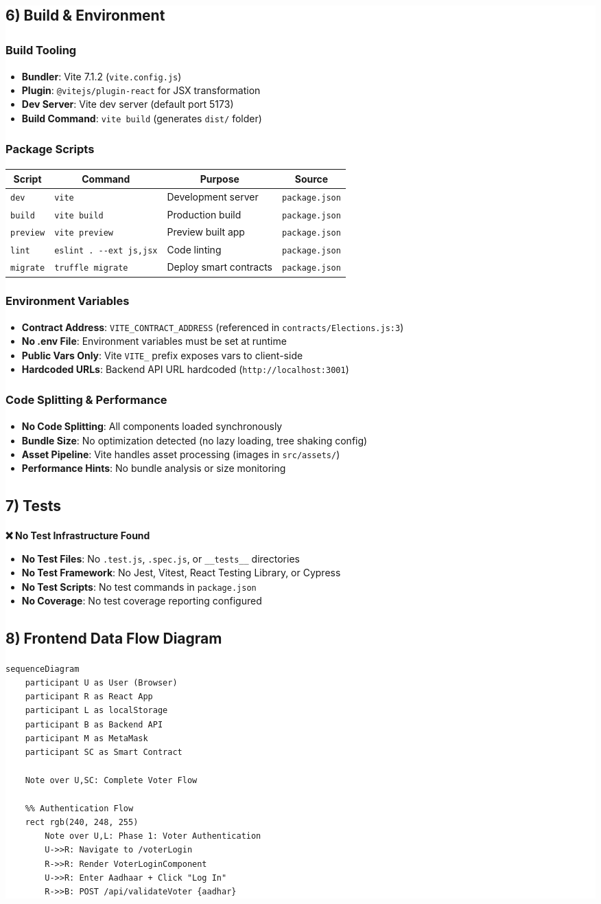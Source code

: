 ## 6) Build & Environment

### Build Tooling
- **Bundler**: Vite 7.1.2 (`vite.config.js`)
- **Plugin**: `@vitejs/plugin-react` for JSX transformation
- **Dev Server**: Vite dev server (default port 5173)
- **Build Command**: `vite build` (generates `dist/` folder)

### Package Scripts

| Script | Command | Purpose | Source |
|--------|---------|---------|--------|
| `dev` | `vite` | Development server | `package.json` |
| `build` | `vite build` | Production build | `package.json` |
| `preview` | `vite preview` | Preview built app | `package.json` |
| `lint` | `eslint . --ext js,jsx` | Code linting | `package.json` |
| `migrate` | `truffle migrate` | Deploy smart contracts | `package.json` |

### Environment Variables
- **Contract Address**: `VITE_CONTRACT_ADDRESS` (referenced in `contracts/Elections.js:3`)
- **No .env File**: Environment variables must be set at runtime
- **Public Vars Only**: Vite `VITE_` prefix exposes vars to client-side
- **Hardcoded URLs**: Backend API URL hardcoded (`http://localhost:3001`)

### Code Splitting & Performance
- **No Code Splitting**: All components loaded synchronously
- **Bundle Size**: No optimization detected (no lazy loading, tree shaking config)
- **Asset Pipeline**: Vite handles asset processing (images in `src/assets/`)
- **Performance Hints**: No bundle analysis or size monitoring

## 7) Tests

**❌ No Test Infrastructure Found**
- **No Test Files**: No `.test.js`, `.spec.js`, or `__tests__` directories
- **No Test Framework**: No Jest, Vitest, React Testing Library, or Cypress
- **No Test Scripts**: No test commands in `package.json`
- **No Coverage**: No test coverage reporting configured

## 8) Frontend Data Flow Diagram

```mermaid
sequenceDiagram
    participant U as User (Browser)
    participant R as React App
    participant L as localStorage
    participant B as Backend API
    participant M as MetaMask
    participant SC as Smart Contract

    Note over U,SC: Complete Voter Flow

    %% Authentication Flow
    rect rgb(240, 248, 255)
        Note over U,L: Phase 1: Voter Authentication
        U->>R: Navigate to /voterLogin
        R->>R: Render VoterLoginComponent
        U->>R: Enter Aadhaar + Click "Log In"
        R->>B: POST /api/validateVoter {aadhar}
```